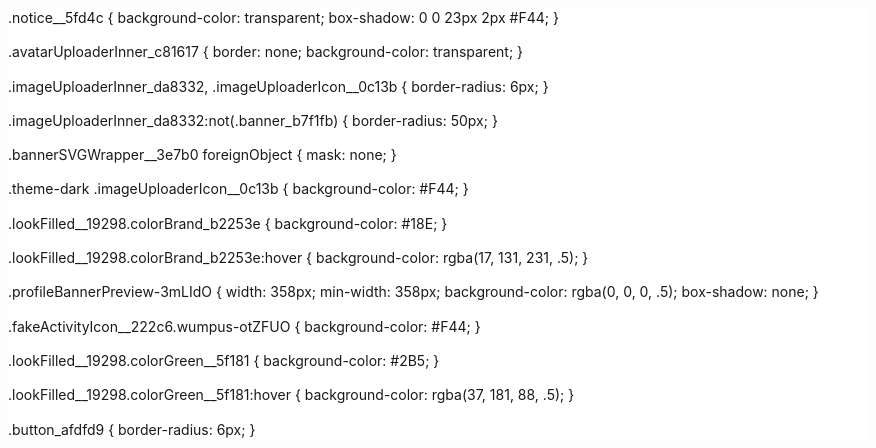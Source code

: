 .notice__5fd4c {
    background-color: transparent;
    box-shadow: 0 0 23px 2px #F44;
}


.avatarUploaderInner_c81617 {
    border: none;
    background-color: transparent;
}

.imageUploaderInner_da8332,
.imageUploaderIcon__0c13b {
    border-radius: 6px;
}

.imageUploaderInner_da8332:not(.banner_b7f1fb) {
    border-radius: 50px;
}

.bannerSVGWrapper__3e7b0 foreignObject {
    mask: none;
}

.theme-dark .imageUploaderIcon__0c13b {
    background-color: #F44;
}

.lookFilled__19298.colorBrand_b2253e {
    background-color: #18E;
}

.lookFilled__19298.colorBrand_b2253e:hover {
    background-color: rgba(17, 131, 231, .5);
}

.profileBannerPreview-3mLIdO {
    width: 358px;
    min-width: 358px;
    background-color: rgba(0, 0, 0, .5);
    box-shadow: none;
}

.fakeActivityIcon__222c6.wumpus-otZFUO {
    background-color: #F44;
}

.lookFilled__19298.colorGreen__5f181 {
    background-color: #2B5;
}

.lookFilled__19298.colorGreen__5f181:hover {
    background-color: rgba(37, 181, 88, .5);
}

.button_afdfd9 {
    border-radius: 6px;
}
